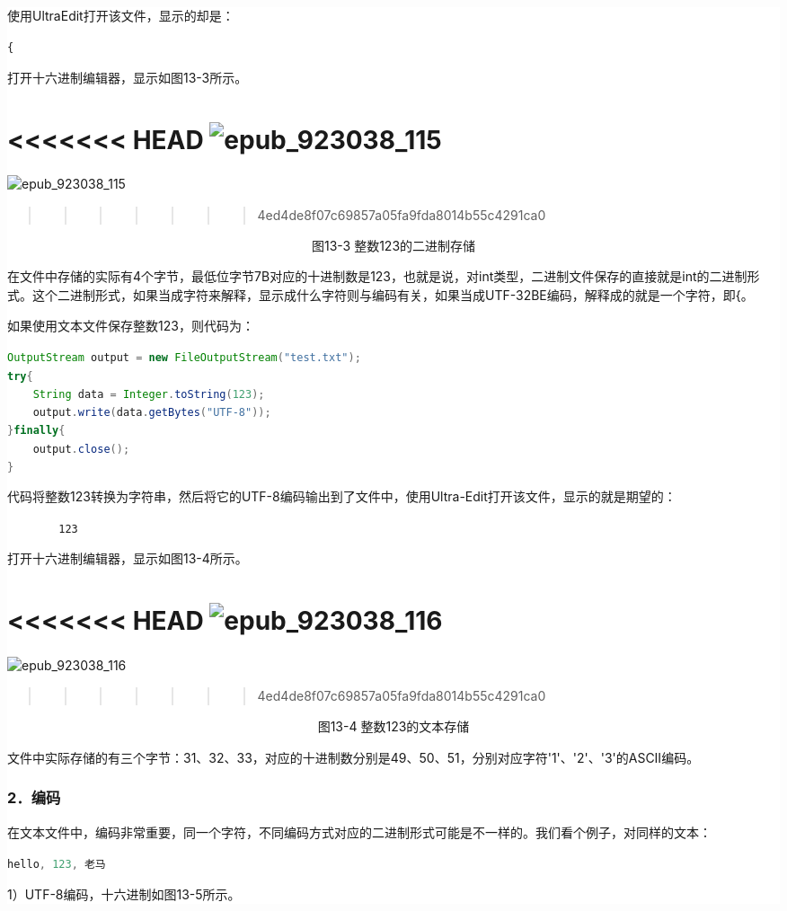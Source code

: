 使用UltraEdit打开该文件，显示的却是：

```
{
```

打开十六进制编辑器，显示如图13-3所示。

<<<<<<< HEAD
![epub_923038_115](https://raw.githubusercontent.com/lanlan2017/images/master/Blog/Sum/20211209214605.jpeg)
=======
![epub_923038_115](https://gitee.com/XiaoLan223/images/raw/master/Blog/Sum/20211209214605.jpeg)
>>>>>>> 4ed4de8f07c69857a05fa9fda8014b55c4291ca0

<center>图13-3 整数123的二进制存储</center>

在文件中存储的实际有4个字节，最低位字节7B对应的十进制数是123，也就是说，对int类型，二进制文件保存的直接就是int的二进制形式。这个二进制形式，如果当成字符来解释，显示成什么字符则与编码有关，如果当成UTF-32BE编码，解释成的就是一个字符，即{。

如果使用文本文件保存整数123，则代码为：

```java
OutputStream output = new FileOutputStream("test.txt");
try{
    String data = Integer.toString(123);
    output.write(data.getBytes("UTF-8"));
}finally{
    output.close();
}
```

代码将整数123转换为字符串，然后将它的UTF-8编码输出到了文件中，使用Ultra-Edit打开该文件，显示的就是期望的：

```
        123
```

打开十六进制编辑器，显示如图13-4所示。

<<<<<<< HEAD
![epub_923038_116](https://raw.githubusercontent.com/lanlan2017/images/master/Blog/Sum/20211209214649.jpeg)
=======
![epub_923038_116](https://gitee.com/XiaoLan223/images/raw/master/Blog/Sum/20211209214649.jpeg)
>>>>>>> 4ed4de8f07c69857a05fa9fda8014b55c4291ca0

<center>图13-4 整数123的文本存储</center>

文件中实际存储的有三个字节：31、32、33，对应的十进制数分别是49、50、51，分别对应字符'1'、'2'、'3'的ASCII编码。

### 2．编码
在文本文件中，编码非常重要，同一个字符，不同编码方式对应的二进制形式可能是不一样的。我们看个例子，对同样的文本：

```java
hello, 123, 老马
```

1）UTF-8编码，十六进制如图13-5所示。
